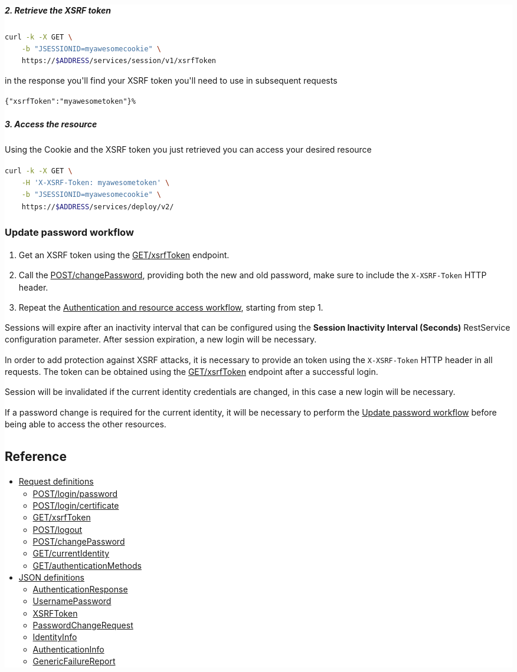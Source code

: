 ##### 2. Retrieve the XSRF token

```bash
curl -k -X GET \
    -b "JSESSIONID=myawesomecookie" \
    https://$ADDRESS/services/session/v1/xsrfToken
```

in the response you'll find your XSRF token you'll need to use in subsequent requests

```
{"xsrfToken":"myawesometoken"}%
```

##### 3. Access the resource

Using the Cookie and the XSRF token you just retrieved you can access your desired resource

```bash
curl -k -X GET \
    -H 'X-XSRF-Token: myawesometoken' \
    -b "JSESSIONID=myawesomecookie" \
    https://$ADDRESS/services/deploy/v2/
```

### Update password workflow

1. Get an XSRF token using the [GET/xsrfToken](#getxsrftoken) endpoint.

2. Call the [POST/changePassword](#postchangepassword), providing both the new and old password, make sure to include the `X-XSRF-Token` HTTP header.

3. Repeat the [Authentication and resource access workflow](#authentication-and-resource-access-workflow), starting from step 1.

Sessions will expire after an inactivity interval that can be configured using the **Session Inactivity Interval (Seconds)** RestService configuration parameter. After session expiration, a new login will be necessary.

In order to add protection against XSRF attacks, it is necessary to provide an token using the `X-XSRF-Token` HTTP header in all requests. The token can be obtained using the [GET/xsrfToken](#getxsrftoken) endpoint after a successful login.

Session will be invalidated if the current identity credentials are changed, in this case a new login will be necessary.

If a password change is required for the current identity, it will be necessary to perform the [Update password workflow](#update-password-workflow) before being able to access the other resources.

## Reference

  * [Request definitions](#request-definitions)
    * [POST/login/password](#postloginpassword)
    * [POST/login/certificate](#postlogincertificate)
    * [GET/xsrfToken](#getxsrftoken)
    * [POST/logout](#postlogout)
    * [POST/changePassword](#postchangepassword)
    * [GET/currentIdentity](#getcurrentidentity)
    * [GET/authenticationMethods](#getauthenticationmethods)
  * [JSON definitions](#json-definitions)
    * [AuthenticationResponse](#authenticationresponse)
    * [UsernamePassword](#usernamepassword)
    * [XSRFToken](#xsrftoken)
    * [PasswordChangeRequest](#passwordchangerequest)
    * [IdentityInfo](#identityinfo)
    * [AuthenticationInfo](#authenticationinfo)
    * [GenericFailureReport](#genericfailurereport)
